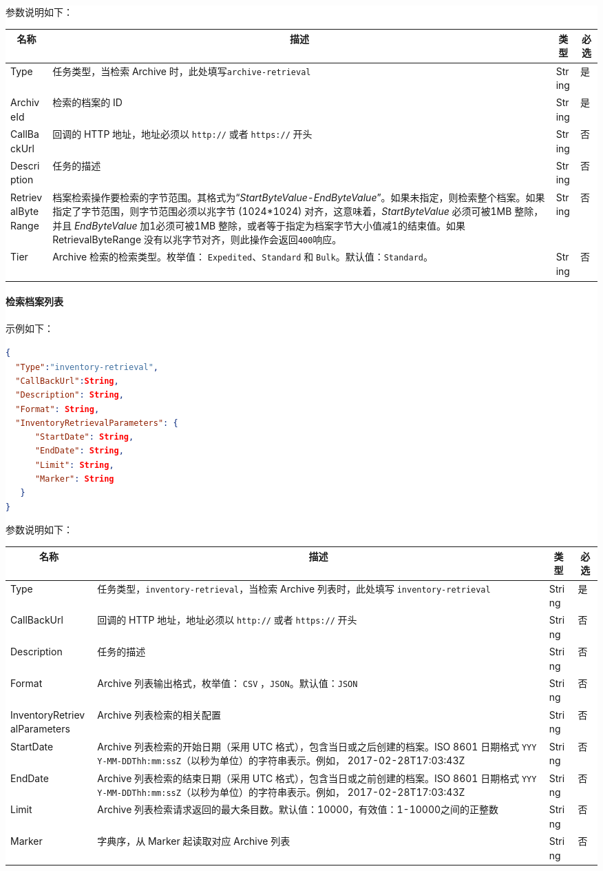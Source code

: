 参数说明如下：

| 名称                 | 描述                                       | 类型     | 必选   |
| ------------------ | ---------------------------------------- | ------ | ---- |
| Type               | 任务类型，当检索 Archive 时，此处填写`archive-retrieval` | String | 是    |
| ArchiveId          | 检索的档案的 ID                                | String | 是    |
| CallBackUrl        | 回调的 HTTP 地址，地址必须以 `http://` 或者 `https://` 开头   | String | 否    |
| Description        | 任务的描述                                    | String | 否    |
| RetrievalByteRange | 档案检索操作要检索的字节范围。其格式为“*StartByteValue*-*EndByteValue*”。如果未指定，则检索整个档案。如果指定了字节范围，则字节范围必须以兆字节 (1024\*1024) 对齐，这意味着，*StartByteValue* 必须可被1MB 整除，并且 *EndByteValue* 加1必须可被1MB 整除，或者等于指定为档案字节大小值减1的结束值。如果 RetrievalByteRange 没有以兆字节对齐，则此操作会返回`400`响应。 | String | 否    |
| Tier               | Archive 检索的检索类型。枚举值： `Expedited`、`Standard` 和 `Bulk`。默认值：`Standard`。| String | 否    |

#### 检索档案列表
示例如下：
```json
{
  "Type":"inventory-retrieval",
  "CallBackUrl":String,
  "Description": String,
  "Format": String,  
  "InventoryRetrievalParameters": { 
      "StartDate": String,
      "EndDate": String,
      "Limit": String,
      "Marker": String
   }   
}
```

参数说明如下：

| 名称                           | 描述                                       | 类型     | 必选   |
| ---------------------------- | ---------------------------------------- | ------ | ---- |
| Type                         | 任务类型，`inventory-retrieval`，当检索 Archive 列表时，此处填写 `inventory-retrieval` | String | 是    |
| CallBackUrl                  | 回调的 HTTP 地址，地址必须以 `http://` 或者 `https://` 开头   | String | 否    |
| Description                  | 任务的描述                                    | String | 否    |
| Format                       | Archive 列表输出格式，枚举值： `CSV` ，`JSON`。默认值：`JSON` | String | 否    |
| InventoryRetrievalParameters | Archive 列表检索的相关配置                         | String | 否    |
| StartDate                    | Archive 列表检索的开始日期（采用 UTC 格式），包含当日或之后创建的档案。ISO 8601 日期格式 `YYYY-MM-DDThh:mm:ssZ`（以秒为单位）的字符串表示。例如， 2017-02-28T17:03:43Z | String | 否    |
| EndDate                      | Archive 列表检索的结束日期（采用 UTC 格式），包含当日或之前创建的档案。ISO 8601 日期格式 `YYYY-MM-DDThh:mm:ssZ`（以秒为单位）的字符串表示。例如， 2017-02-28T17:03:43Z | String | 否    |
| Limit                        | Archive 列表检索请求返回的最大条目数。默认值：10000，有效值：1-10000之间的正整数 | String | 否    |
| Marker                       | 字典序，从 Marker 起读取对应 Archive 列表                | String | 否    |

